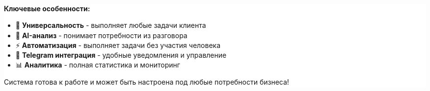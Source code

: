 **Ключевые особенности:**
- 🎯 **Универсальность** - выполняет любые задачи клиента
- 🤖 **AI-анализ** - понимает потребности из разговора
- ⚡ **Автоматизация** - выполняет задачи без участия человека
- 📱 **Telegram интеграция** - удобные уведомления и управление
- 📊 **Аналитика** - полная статистика и мониторинг

Система готова к работе и может быть настроена под любые потребности бизнеса!